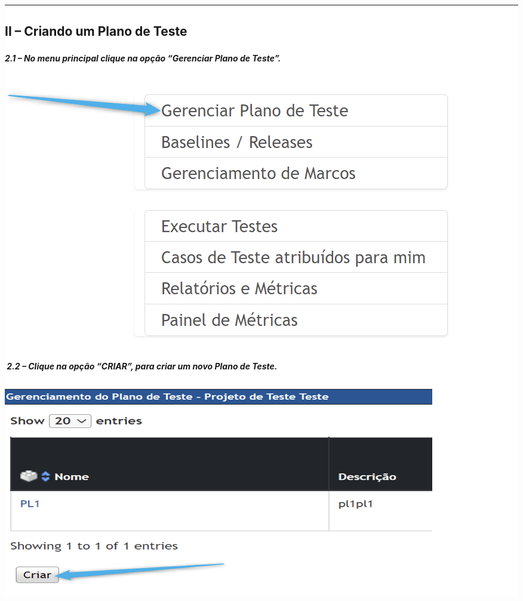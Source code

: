 * * *

II – Criando um Plano de Teste
------------------------------

##### 2.1 – No menu principal clique na opção “Gerenciar Plano de Teste”.

![](testlink-tutorial/image31.png)

#####  2.2 – Clique na opção “CRIAR”, para criar um novo Plano de Teste.

![](testlink-tutorial/image41.png)
